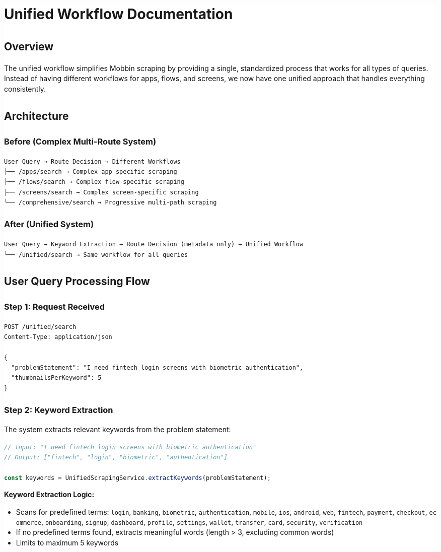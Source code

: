 # Unified Workflow Documentation

## Overview

The unified workflow simplifies Mobbin scraping by providing a single, standardized process that works for all types of queries. Instead of having different workflows for apps, flows, and screens, we now have one unified approach that handles everything consistently.

## Architecture

### Before (Complex Multi-Route System)
```
User Query → Route Decision → Different Workflows
├── /apps/search → Complex app-specific scraping
├── /flows/search → Complex flow-specific scraping  
├── /screens/search → Complex screen-specific scraping
└── /comprehensive/search → Progressive multi-path scraping
```

### After (Unified System)
```
User Query → Keyword Extraction → Route Decision (metadata only) → Unified Workflow
└── /unified/search → Same workflow for all queries
```

## User Query Processing Flow

### Step 1: Request Received
```http
POST /unified/search
Content-Type: application/json

{
  "problemStatement": "I need fintech login screens with biometric authentication",
  "thumbnailsPerKeyword": 5
}
```

### Step 2: Keyword Extraction
The system extracts relevant keywords from the problem statement:

```typescript
// Input: "I need fintech login screens with biometric authentication"
// Output: ["fintech", "login", "biometric", "authentication"]

const keywords = UnifiedScrapingService.extractKeywords(problemStatement);
```

**Keyword Extraction Logic:**
- Scans for predefined terms: `login`, `banking`, `biometric`, `authentication`, `mobile`, `ios`, `android`, `web`, `fintech`, `payment`, `checkout`, `ecommerce`, `onboarding`, `signup`, `dashboard`, `profile`, `settings`, `wallet`, `transfer`, `card`, `security`, `verification`
- If no predefined terms found, extracts meaningful words (length > 3, excluding common words)
- Limits to maximum 5 keywords
